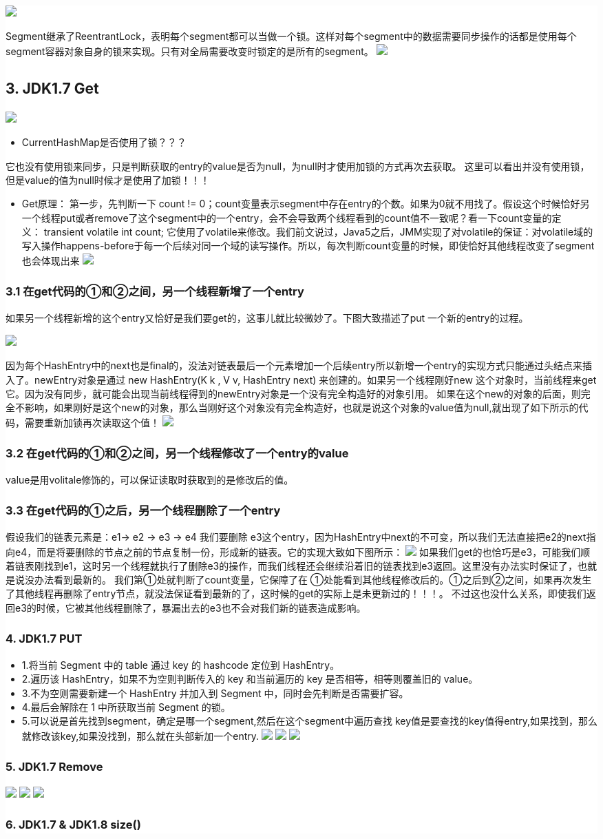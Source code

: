 ![](https://github.com/gzc426/picts/blob/master/%E5%9B%BE%E7%89%874.png)

Segment继承了ReentrantLock，表明每个segment都可以当做一个锁。这样对每个segment中的数据需要同步操作的话都是使用每个segment容器对象自身的锁来实现。只有对全局需要改变时锁定的是所有的segment。
![](https://github.com/gzc426/picts/blob/master/%E5%9B%BE%E7%89%875.png)
## 3. JDK1.7 Get
![](https://github.com/gzc426/picts/blob/master/%E5%9B%BE%E7%89%876.png)
- CurrentHashMap是否使用了锁？？？

它也没有使用锁来同步，只是判断获取的entry的value是否为null，为null时才使用加锁的方式再次去获取。 这里可以看出并没有使用锁，但是value的值为null时候才是使用了加锁！！！

- Get原理：
第一步，先判断一下 count != 0；count变量表示segment中存在entry的个数。如果为0就不用找了。假设这个时候恰好另一个线程put或者remove了这个segment中的一个entry，会不会导致两个线程看到的count值不一致呢？看一下count变量的定义： transient volatile int count;
它使用了volatile来修改。我们前文说过，Java5之后，JMM实现了对volatile的保证：对volatile域的写入操作happens-before于每一个后续对同一个域的读写操作。所以，每次判断count变量的时候，即使恰好其他线程改变了segment也会体现出来
![](https://github.com/gzc426/picts/blob/master/%E5%9B%BE%E7%89%877.png)

### 3.1 在get代码的①和②之间，另一个线程新增了一个entry
如果另一个线程新增的这个entry又恰好是我们要get的，这事儿就比较微妙了。下图大致描述了put 一个新的entry的过程。

![](https://github.com/gzc426/picts/blob/master/%E5%9B%BE%E7%89%878.png)

因为每个HashEntry中的next也是final的，没法对链表最后一个元素增加一个后续entry所以新增一个entry的实现方式只能通过头结点来插入了。newEntry对象是通过 new HashEntry(K k , V v, HashEntry next) 来创建的。如果另一个线程刚好new 这个对象时，当前线程来get它。因为没有同步，就可能会出现当前线程得到的newEntry对象是一个没有完全构造好的对象引用。   如果在这个new的对象的后面，则完全不影响，如果刚好是这个new的对象，那么当刚好这个对象没有完全构造好，也就是说这个对象的value值为null,就出现了如下所示的代码，需要重新加锁再次读取这个值！
![](https://github.com/gzc426/picts/blob/master/%E5%9B%BE%E7%89%879.png)
### 3.2 在get代码的①和②之间，另一个线程修改了一个entry的value
value是用volitale修饰的，可以保证读取时获取到的是修改后的值。
### 3.3 在get代码的①之后，另一个线程删除了一个entry
假设我们的链表元素是：e1-> e2 -> e3 -> e4 我们要删除 e3这个entry，因为HashEntry中next的不可变，所以我们无法直接把e2的next指向e4，而是将要删除的节点之前的节点复制一份，形成新的链表。它的实现大致如下图所示：
![](https://github.com/gzc426/picts/blob/master/%E5%9B%BE%E7%89%8710.png)
如果我们get的也恰巧是e3，可能我们顺着链表刚找到e1，这时另一个线程就执行了删除e3的操作，而我们线程还会继续沿着旧的链表找到e3返回。这里没有办法实时保证了，也就是说没办法看到最新的。
我们第①处就判断了count变量，它保障了在 ①处能看到其他线程修改后的。①之后到②之间，如果再次发生了其他线程再删除了entry节点，就没法保证看到最新的了，这时候的get的实际上是未更新过的！！！。
不过这也没什么关系，即使我们返回e3的时候，它被其他线程删除了，暴漏出去的e3也不会对我们新的链表造成影响。

### 4. JDK1.7 PUT
- 1.将当前 Segment 中的 table 通过 key 的 hashcode 定位到 HashEntry。
- 2.遍历该 HashEntry，如果不为空则判断传入的 key 和当前遍历的 key 是否相等，相等则覆盖旧的 value。
- 3.不为空则需要新建一个 HashEntry 并加入到 Segment 中，同时会先判断是否需要扩容。
- 4.最后会解除在 1 中所获取当前 Segment 的锁。
- 5.可以说是首先找到segment，确定是哪一个segment,然后在这个segment中遍历查找 key值是要查找的key值得entry,如果找到，那么就修改该key,如果没找到，那么就在头部新加一个entry.
![](https://github.com/gzc426/picts/blob/master/%E5%9B%BE%E7%89%8711.png)
![](https://github.com/gzc426/picts/blob/master/%E5%9B%BE%E7%89%8712.png)
![](https://github.com/gzc426/picts/blob/master/%E5%9B%BE%E7%89%8713.png)
### 5. JDK1.7 Remove
![](https://github.com/gzc426/picts/blob/master/%E5%9B%BE%E7%89%8714.png)
![](https://github.com/gzc426/picts/blob/master/%E5%9B%BE%E7%89%8715.png)
![](https://github.com/gzc426/picts/blob/master/%E5%9B%BE%E7%89%8716.png)
### 6. JDK1.7 & JDK1.8 size()
